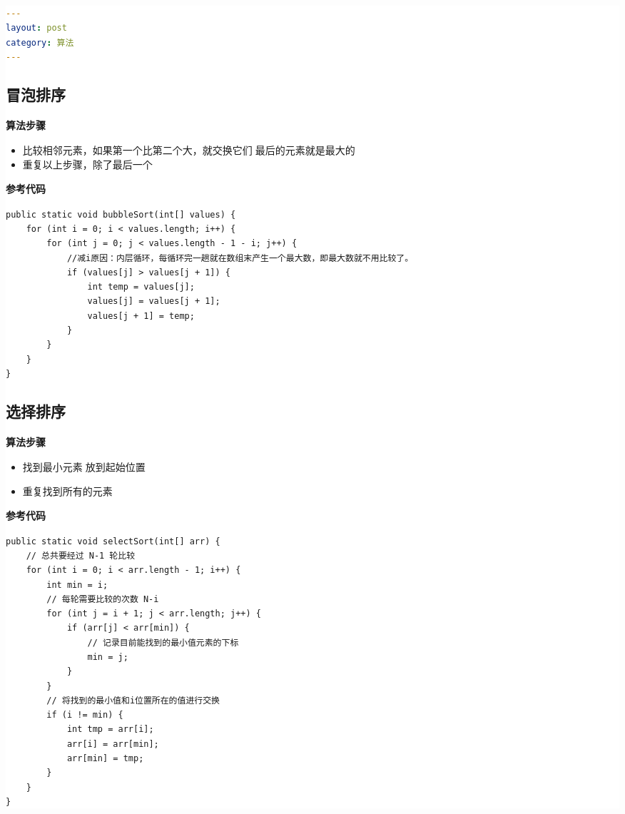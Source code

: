```yaml
---
layout: post
category: 算法
---
```


## 冒泡排序

**算法步骤**

- 比较相邻元素，如果第一个比第二个大，就交换它们   最后的元素就是最大的
- 重复以上步骤，除了最后一个

**参考代码**

```
public static void bubbleSort(int[] values) {
    for (int i = 0; i < values.length; i++) {
        for (int j = 0; j < values.length - 1 - i; j++) {
            //减i原因：内层循环，每循环完一趟就在数组末产生一个最大数，即最大数就不用比较了。
            if (values[j] > values[j + 1]) {
                int temp = values[j];
                values[j] = values[j + 1];
                values[j + 1] = temp;
            }
        }
    }
}
```

## 选择排序

**算法步骤**

- 找到最小元素 放到起始位置

- 重复找到所有的元素

**参考代码**

```
public static void selectSort(int[] arr) {
    // 总共要经过 N-1 轮比较
    for (int i = 0; i < arr.length - 1; i++) {
        int min = i;
        // 每轮需要比较的次数 N-i
        for (int j = i + 1; j < arr.length; j++) {
            if (arr[j] < arr[min]) {
                // 记录目前能找到的最小值元素的下标
                min = j;
            }
        }
        // 将找到的最小值和i位置所在的值进行交换
        if (i != min) {
            int tmp = arr[i];
            arr[i] = arr[min];
            arr[min] = tmp;
        }
    }
}
```
